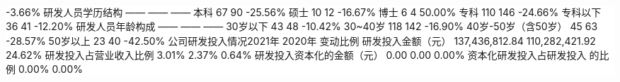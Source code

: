 -3.66%
研发人员学历结构
——
——
——
本科
67
90
-25.56%
硕士
10
12
-16.67%
博士
6
4
50.00%
专科
110
146
-24.66%
专科以下
36
41
-12.20%
研发人员年龄构成
——
——
——
30岁以下
43
48
-10.42%
30~40岁
118
142
-16.90%
40岁-50岁（含50岁）
45
63
-28.57%
50岁以上
23
40
-42.50%
公司研发投入情况2021年
2020年
变动比例
研发投入金额（元）
137,436,812.84
110,282,421.92
24.62%
研发投入占营业收入比例
3.01%
2.37%
0.64%
研发投入资本化的金额（元）
0.00
0.00
0.00%
资本化研发投入占研发投入
的比例
0.00%
0.00%